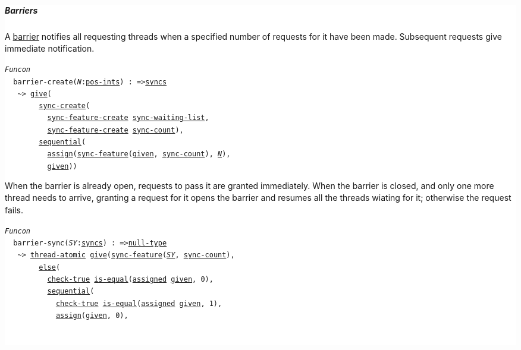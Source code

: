 
##### Barriers

A [barrier] notifies all requesting threads when a specified number of requests
for it have been made. Subsequent requests give immediate notification.

[Barrier]: https://en.wikipedia.org/wiki/Barrier_(computer_science)

<div class="highlighter-rouge"><pre class="highlight"><code><i class="keyword">Funcon</i>
  <span class="name"><span id="Name_barrier-create">barrier-create</span></span>(<span id="Variable92_N"><i class="var">N</i></span>:<span class="name"><a href="../../../../../Funcons-beta/Values/Primitive/Integers/index.html#Name_pos-ints">pos-ints</a></span>) : =><span class="name"><a href="../index.html#Name_syncs">syncs</a></span>
   ~> <span class="name"><a href="../../../../../Funcons-beta/Computations/Normal/Giving/index.html#Name_give">give</a></span>(
        <span class="name"><a href="../index.html#Name_sync-create">sync-create</a></span>(
          <span class="name"><a href="../index.html#Name_sync-feature-create">sync-feature-create</a></span> <span class="name"><a href="../index.html#Name_sync-waiting-list">sync-waiting-list</a></span>,
          <span class="name"><a href="../index.html#Name_sync-feature-create">sync-feature-create</a></span> <span class="name"><a href="../index.html#Name_sync-count">sync-count</a></span>),
        <span class="name"><a href="../../../../../Funcons-beta/Computations/Normal/Flowing/index.html#Name_sequential">sequential</a></span>(
          <span class="name"><a href="../../../../../Funcons-beta/Computations/Normal/Storing/index.html#Name_assign">assign</a></span>(<span class="name"><a href="../index.html#Name_sync-feature">sync-feature</a></span>(<span class="name"><a href="../../../../../Funcons-beta/Computations/Normal/Giving/index.html#Name_given">given</a></span>, <span class="name"><a href="../index.html#Name_sync-count">sync-count</a></span>), <a href="#Variable92_N"><i class="var">N</i></a>),
          <span class="name"><a href="../../../../../Funcons-beta/Computations/Normal/Giving/index.html#Name_given">given</a></span>))</code></pre></div>


When the barrier is already open, requests to pass it are granted immediately.
When the barrier is closed, and only one more thread needs to arrive, granting
a request for it opens the barrier and resumes all the threads wiating for it;
otherwise the request fails.

<div class="highlighter-rouge"><pre class="highlight"><code><i class="keyword">Funcon</i>
  <span class="name"><span id="Name_barrier-sync">barrier-sync</span></span>(<span id="Variable179_SY"><i class="var">SY</i></span>:<span class="name"><a href="../index.html#Name_syncs">syncs</a></span>) : =><span class="name"><a href="../../../../../Funcons-beta/Values/Primitive/Null/index.html#Name_null-type">null-type</a></span>
   ~> <span class="name"><a href="../../Multithreading/index.html#Name_thread-atomic">thread-atomic</a></span> <span class="name"><a href="../../../../../Funcons-beta/Computations/Normal/Giving/index.html#Name_give">give</a></span>(<span class="name"><a href="../index.html#Name_sync-feature">sync-feature</a></span>(<a href="#Variable179_SY"><i class="var">SY</i></a>, <span class="name"><a href="../index.html#Name_sync-count">sync-count</a></span>),
        <span class="name"><a href="../../../../../Funcons-beta/Computations/Abnormal/Failing/index.html#Name_else">else</a></span>(
          <span class="name"><a href="../../../../../Funcons-beta/Computations/Abnormal/Failing/index.html#Name_check-true">check-true</a></span> <span class="name"><a href="../../../../../Funcons-beta/Values/Value-Types/index.html#Name_is-equal">is-equal</a></span>(<span class="name"><a href="../../../../../Funcons-beta/Computations/Normal/Storing/index.html#Name_assigned">assigned</a></span> <span class="name"><a href="../../../../../Funcons-beta/Computations/Normal/Giving/index.html#Name_given">given</a></span>, 0),
          <span class="name"><a href="../../../../../Funcons-beta/Computations/Normal/Flowing/index.html#Name_sequential">sequential</a></span>(
            <span class="name"><a href="../../../../../Funcons-beta/Computations/Abnormal/Failing/index.html#Name_check-true">check-true</a></span> <span class="name"><a href="../../../../../Funcons-beta/Values/Value-Types/index.html#Name_is-equal">is-equal</a></span>(<span class="name"><a href="../../../../../Funcons-beta/Computations/Normal/Storing/index.html#Name_assigned">assigned</a></span> <span class="name"><a href="../../../../../Funcons-beta/Computations/Normal/Giving/index.html#Name_given">given</a></span>, 1),
            <span class="name"><a href="../../../../../Funcons-beta/Computations/Normal/Storing/index.html#Name_assign">assign</a></span>(<span class="name"><a href="../../../../../Funcons-beta/Computations/Normal/Giving/index.html#Name_given">given</a></span>, 0),

[Condition]: http://pages.cs.wisc.edu/~remzi/OSTEP/threads-cv.pdf
[Funcons-beta]: /CBS-beta/docs/Funcons-beta
[Unstable-Funcons-beta]: /CBS-beta/docs/Unstable-Funcons-beta
[Languages-beta]: /CBS-beta/docs/Languages-beta
[Unstable-Languages-beta]: /CBS-beta/docs/Unstable-Languages-beta
[CBS-beta]: /CBS-beta
[Notifications.cbs]: https://github.com/plancomps/CBS-beta/blob/math/Unstable-Funcons-beta/Computations/Threads/Synchronising/Notifications/Notifications.cbs
[PLAIN]: /CBS-beta/docs/Unstable-Funcons-beta/Computations/Threads/Synchronising/Notifications
[PRETTY]: /CBS-beta/math/Unstable-Funcons-beta/Computations/Threads/Synchronising/Notifications
[PDF]: https://github.com/plancomps/CBS-beta/blob/math/Unstable-Funcons-beta/Computations/Threads/Synchronising/Notifications/Notifications.pdf
[PLanCompS Project]: https://plancomps.github.io
[CBS-beta issues...]: https://github.com/plancomps/CBS-beta/issues
 [Suggest an improvement...]: mailto:plancomps@gmail.com?Subject=CBS-beta%20-%20comment&Body=Re%3A%20CBS-beta%20specification%20at%20Computations/Threads/Synchronising/Notifications/Notifications.cbs%0A%0AComment/Query/Issue/Suggestion%3A%0A%0A%0ASignature%3A%0A